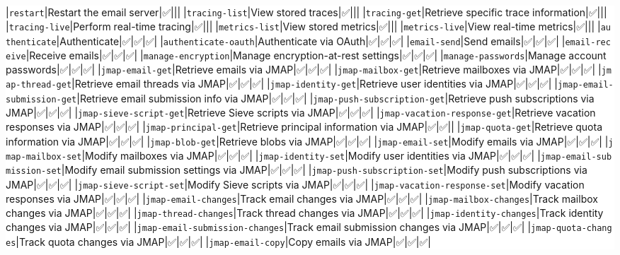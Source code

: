 |`restart`|Restart the email server|:white_check_mark:|||
|`tracing-list`|View stored traces|:white_check_mark:|||
|`tracing-get`|Retrieve specific trace information|:white_check_mark:|||
|`tracing-live`|Perform real-time tracing|:white_check_mark:|||
|`metrics-list`|View stored metrics|:white_check_mark:|||
|`metrics-live`|View real-time metrics|:white_check_mark:|||
|`authenticate`|Authenticate|:white_check_mark:|:white_check_mark:|:white_check_mark:|
|`authenticate-oauth`|Authenticate via OAuth|:white_check_mark:|:white_check_mark:|:white_check_mark:|
|`email-send`|Send emails|:white_check_mark:|:white_check_mark:|:white_check_mark:|
|`email-receive`|Receive emails|:white_check_mark:|:white_check_mark:|:white_check_mark:|
|`manage-encryption`|Manage encryption-at-rest settings|:white_check_mark:|:white_check_mark:|:white_check_mark:|
|`manage-passwords`|Manage account passwords|:white_check_mark:|:white_check_mark:|:white_check_mark:|
|`jmap-email-get`|Retrieve emails via JMAP|:white_check_mark:|:white_check_mark:|:white_check_mark:|
|`jmap-mailbox-get`|Retrieve mailboxes via JMAP|:white_check_mark:|:white_check_mark:|:white_check_mark:|
|`jmap-thread-get`|Retrieve email threads via JMAP|:white_check_mark:|:white_check_mark:|:white_check_mark:|
|`jmap-identity-get`|Retrieve user identities via JMAP|:white_check_mark:|:white_check_mark:|:white_check_mark:|
|`jmap-email-submission-get`|Retrieve email submission info via JMAP|:white_check_mark:|:white_check_mark:|:white_check_mark:|
|`jmap-push-subscription-get`|Retrieve push subscriptions via JMAP|:white_check_mark:|:white_check_mark:|:white_check_mark:|
|`jmap-sieve-script-get`|Retrieve Sieve scripts via JMAP|:white_check_mark:|:white_check_mark:|:white_check_mark:|
|`jmap-vacation-response-get`|Retrieve vacation responses via JMAP|:white_check_mark:|:white_check_mark:|:white_check_mark:|
|`jmap-principal-get`|Retrieve principal information via JMAP|:white_check_mark:|:white_check_mark:||
|`jmap-quota-get`|Retrieve quota information via JMAP|:white_check_mark:|:white_check_mark:|:white_check_mark:|
|`jmap-blob-get`|Retrieve blobs via JMAP|:white_check_mark:|:white_check_mark:|:white_check_mark:|
|`jmap-email-set`|Modify emails via JMAP|:white_check_mark:|:white_check_mark:|:white_check_mark:|
|`jmap-mailbox-set`|Modify mailboxes via JMAP|:white_check_mark:|:white_check_mark:|:white_check_mark:|
|`jmap-identity-set`|Modify user identities via JMAP|:white_check_mark:|:white_check_mark:|:white_check_mark:|
|`jmap-email-submission-set`|Modify email submission settings via JMAP|:white_check_mark:|:white_check_mark:|:white_check_mark:|
|`jmap-push-subscription-set`|Modify push subscriptions via JMAP|:white_check_mark:|:white_check_mark:|:white_check_mark:|
|`jmap-sieve-script-set`|Modify Sieve scripts via JMAP|:white_check_mark:|:white_check_mark:|:white_check_mark:|
|`jmap-vacation-response-set`|Modify vacation responses via JMAP|:white_check_mark:|:white_check_mark:|:white_check_mark:|
|`jmap-email-changes`|Track email changes via JMAP|:white_check_mark:|:white_check_mark:|:white_check_mark:|
|`jmap-mailbox-changes`|Track mailbox changes via JMAP|:white_check_mark:|:white_check_mark:|:white_check_mark:|
|`jmap-thread-changes`|Track thread changes via JMAP|:white_check_mark:|:white_check_mark:|:white_check_mark:|
|`jmap-identity-changes`|Track identity changes via JMAP|:white_check_mark:|:white_check_mark:|:white_check_mark:|
|`jmap-email-submission-changes`|Track email submission changes via JMAP|:white_check_mark:|:white_check_mark:|:white_check_mark:|
|`jmap-quota-changes`|Track quota changes via JMAP|:white_check_mark:|:white_check_mark:|:white_check_mark:|
|`jmap-email-copy`|Copy emails via JMAP|:white_check_mark:|:white_check_mark:|:white_check_mark:|